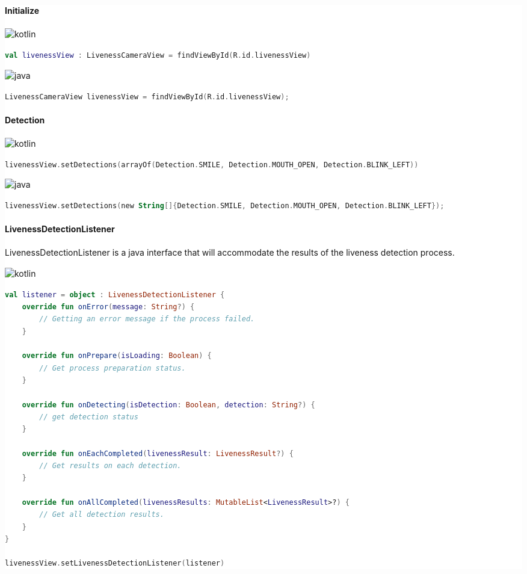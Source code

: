 #### Initialize
![kotlin](https://img.shields.io/badge/-Kotlin-%23BA00BB)   
```kotlin
val livenessView : LivenessCameraView = findViewById(R.id.livenessView)
```

![java](https://img.shields.io/badge/-Java-%23B07119)  
```kotlin
LivenessCameraView livenessView = findViewById(R.id.livenessView);
```

#### Detection
![kotlin](https://img.shields.io/badge/-Kotlin-%23BA00BB)  
```kotlin
livenessView.setDetections(arrayOf(Detection.SMILE, Detection.MOUTH_OPEN, Detection.BLINK_LEFT))
```
![java](https://img.shields.io/badge/-Java-%23B07119)  
```kotlin
livenessView.setDetections(new String[]{Detection.SMILE, Detection.MOUTH_OPEN, Detection.BLINK_LEFT});
```

#### LivenessDetectionListener

LivenessDetectionListener is a java interface that will accommodate the results of the liveness detection process.

![kotlin](https://img.shields.io/badge/-Kotlin-%23BA00BB)
```kotlin
val listener = object : LivenessDetectionListener {
    override fun onError(message: String?) {
    	// Getting an error message if the process failed.
    }

    override fun onPrepare(isLoading: Boolean) {
    	// Get process preparation status.
    }

    override fun onDetecting(isDetection: Boolean, detection: String?) {
    	// get detection status
    }

    override fun onEachCompleted(livenessResult: LivenessResult?) {
    	// Get results on each detection.
    }

    override fun onAllCompleted(livenessResults: MutableList<LivenessResult>?) {
    	// Get all detection results.
    }
}

livenessView.setLivenessDetectionListener(listener)
```
